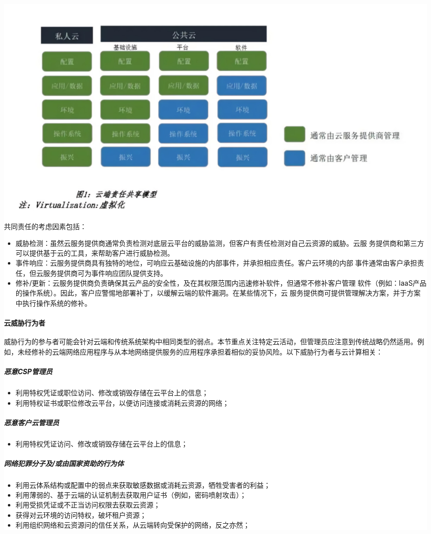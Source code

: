 ![image](pic1.png)

共同责任的考虑因素包括：

* 威胁检测：虽然云服务提供商通常负责检测对底层云平台的威胁监测，但客户有责任检测对自己云资源的威胁。云服
  务提供商和第三方可以提供基于云的工具，来帮助客户进行威胁检测。
* 事件响应：云服务提供商具有独特的地位，可响应云基础设施的内部事件，并承担相应责任。客户云环境的内部
  事件通常由客户承担责任，但云服务提供商可为事件响应团队提供支持。
* 修补/更新：云服务提供商负责确保其云产品的安全性，及在其权限范围内迅速修补软件，但通常不修补客户管理
  软件（例如：laaS产品的操作系统）。因此，客户应警惕地部署补丁，以缓解云端的软件漏洞。在某些情况下，云
  服务提供商可提供管理解决方案，并于方案中执行操作系统的修补。

#### 云威胁行为者

威胁行为的参与者可能会针对云端和传统系统架构中相同类型的弱点。本节重点关注特定云活动，但管理员应注意到传统战略仍然适用。例如，未经修补的云端网络应用程序与从本地网络提供服务的应用程序承担着相似的妥协风险。以下威胁行为者与云计算相关：

##### 恶意CSP管理员

* 利用特权凭证或职位访问、修改或销毁存储在云平台上的信息；
* 利用特权证书或职位修改云平台，以便访问连接或消耗云资源的网络；

##### 恶意客户云管理员

* 利用特权凭证访问、修改或销毁存储在云平台上的信息；

##### 网络犯罪分子及/或由国家资助的行为体

* 利用云体系结构或配置中的弱点来获取敏感数据或消耗云资源，牺牲受害者的利益；
* 利用薄弱的、基于云端的认证机制去获取用户证书（例如，密码喷射攻击）；
* 利用受损凭证或不正当访问权限去获取云资源；
* 获得对云环境的访问特权，破坏租户资源；
* 利用组织网络和云资源问的信任关系，从云端转向受保护的网络，反之亦然；
